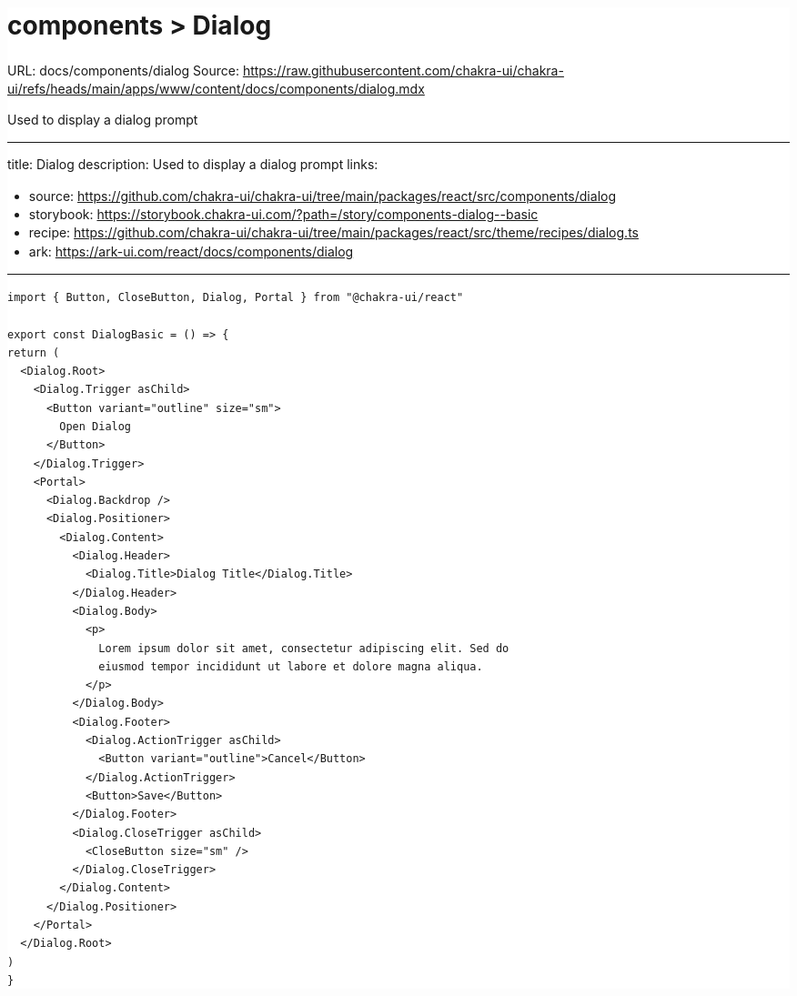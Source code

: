 # components > Dialog
  
  URL: docs/components/dialog
  Source: https://raw.githubusercontent.com/chakra-ui/chakra-ui/refs/heads/main/apps/www/content/docs/components/dialog.mdx
  
  Used to display a dialog prompt
          
  ***
  
  title: Dialog
  description: Used to display a dialog prompt
  links: 
 - source: https://github.com/chakra-ui/chakra-ui/tree/main/packages/react/src/components/dialog
 - storybook: https://storybook.chakra-ui.com/?path=/story/components-dialog--basic
 - recipe: https://github.com/chakra-ui/chakra-ui/tree/main/packages/react/src/theme/recipes/dialog.ts
 - ark: https://ark-ui.com/react/docs/components/dialog
  ------------------------------------------------------------------------------------------------
  
  ```tsx
import { Button, CloseButton, Dialog, Portal } from "@chakra-ui/react"

export const DialogBasic = () => {
  return (
    <Dialog.Root>
      <Dialog.Trigger asChild>
        <Button variant="outline" size="sm">
          Open Dialog
        </Button>
      </Dialog.Trigger>
      <Portal>
        <Dialog.Backdrop />
        <Dialog.Positioner>
          <Dialog.Content>
            <Dialog.Header>
              <Dialog.Title>Dialog Title</Dialog.Title>
            </Dialog.Header>
            <Dialog.Body>
              <p>
                Lorem ipsum dolor sit amet, consectetur adipiscing elit. Sed do
                eiusmod tempor incididunt ut labore et dolore magna aliqua.
              </p>
            </Dialog.Body>
            <Dialog.Footer>
              <Dialog.ActionTrigger asChild>
                <Button variant="outline">Cancel</Button>
              </Dialog.ActionTrigger>
              <Button>Save</Button>
            </Dialog.Footer>
            <Dialog.CloseTrigger asChild>
              <CloseButton size="sm" />
            </Dialog.CloseTrigger>
          </Dialog.Content>
        </Dialog.Positioner>
      </Portal>
    </Dialog.Root>
  )
}

```
